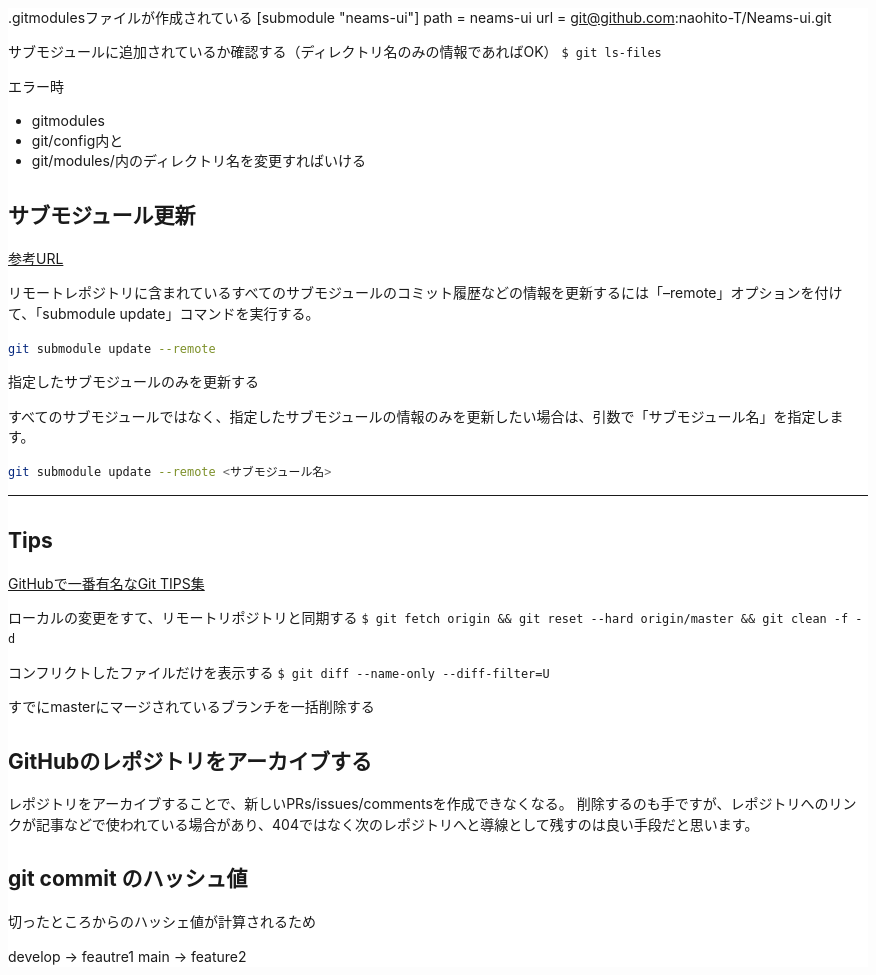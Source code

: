 .gitmodulesファイルが作成されている
[submodule "neams-ui"]
 path = neams-ui
 url = <git@github.com>:naohito-T/Neams-ui.git

サブモジュールに追加されているか確認する（ディレクトリ名のみの情報であればOK）
`$ git ls-files`

エラー時

- gitmodules
- git/config内と
- git/modules/内のディレクトリ名を変更すればいける

## サブモジュール更新

[参考URL](https://prograshi.com/general/git/how-to-use-git-submodule/)

リモートレポジトリに含まれているすべてのサブモジュールのコミット履歴などの情報を更新するには「–remote」オプションを付けて、「submodule update」コマンドを実行する。

```sh
git submodule update --remote
```

指定したサブモジュールのみを更新する

すべてのサブモジュールではなく、指定したサブモジュールの情報のみを更新したい場合は、引数で「サブモジュール名」を指定します。

```sh
git submodule update --remote <サブモジュール名>
```

---

## Tips

[GitHubで一番有名なGit TIPS集](https://qiita.com/rana_kualu/items/4d5e27244256e9689304)

ローカルの変更をすて、リモートリポジトリと同期する
`$ git fetch origin && git reset --hard origin/master && git clean -f -d`

コンフリクトしたファイルだけを表示する
`$ git diff --name-only --diff-filter=U`

すでにmasterにマージされているブランチを一括削除する

## GitHubのレポジトリをアーカイブする

レポジトリをアーカイブすることで、新しいPRs/issues/commentsを作成できなくなる。
削除するのも手ですが、レポジトリへのリンクが記事などで使われている場合があり、404ではなく次のレポジトリへと導線として残すのは良い手段だと思います。

## git commit のハッシュ値

切ったところからのハッシェ値が計算されるため

develop → feautre1
main → feature2
